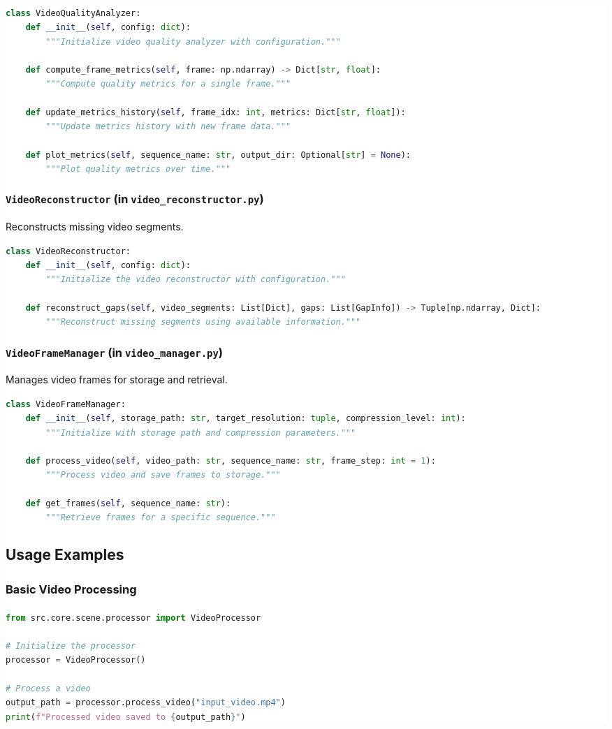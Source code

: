 ```python
class VideoQualityAnalyzer:
    def __init__(self, config: dict):
        """Initialize video quality analyzer with configuration."""
        
    def compute_frame_metrics(self, frame: np.ndarray) -> Dict[str, float]:
        """Compute quality metrics for a single frame."""
        
    def update_metrics_history(self, frame_idx: int, metrics: Dict[str, float]):
        """Update metrics history with new frame data."""
        
    def plot_metrics(self, sequence_name: str, output_dir: Optional[str] = None):
        """Plot quality metrics over time."""
```

### `VideoReconstructor` (in `video_reconstructor.py`)

Reconstructs missing video segments.

```python
class VideoReconstructor:
    def __init__(self, config: dict):
        """Initialize the video reconstructor with configuration."""
        
    def reconstruct_gaps(self, video_segments: List[Dict], gaps: List[GapInfo]) -> Tuple[np.ndarray, Dict]:
        """Reconstruct missing segments using available information."""
```

### `VideoFrameManager` (in `video_manager.py`)

Manages video frames for storage and retrieval.

```python
class VideoFrameManager:
    def __init__(self, storage_path: str, target_resolution: tuple, compression_level: int):
        """Initialize with storage path and compression parameters."""
        
    def process_video(self, video_path: str, sequence_name: str, frame_step: int = 1):
        """Process video and save frames to storage."""
        
    def get_frames(self, sequence_name: str):
        """Retrieve frames for a specific sequence."""
```

## Usage Examples

### Basic Video Processing

```python
from src.core.scene.processor import VideoProcessor

# Initialize the processor
processor = VideoProcessor()

# Process a video
output_path = processor.process_video("input_video.mp4")
print(f"Processed video saved to {output_path}")
```

